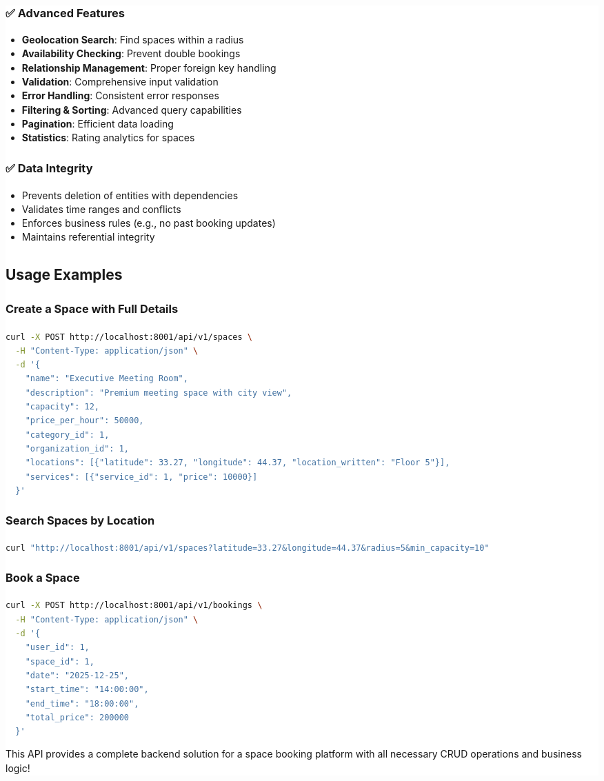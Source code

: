 ### ✅ Advanced Features
- **Geolocation Search**: Find spaces within a radius
- **Availability Checking**: Prevent double bookings
- **Relationship Management**: Proper foreign key handling
- **Validation**: Comprehensive input validation
- **Error Handling**: Consistent error responses
- **Filtering & Sorting**: Advanced query capabilities
- **Pagination**: Efficient data loading
- **Statistics**: Rating analytics for spaces

### ✅ Data Integrity
- Prevents deletion of entities with dependencies
- Validates time ranges and conflicts
- Enforces business rules (e.g., no past booking updates)
- Maintains referential integrity

## Usage Examples

### Create a Space with Full Details
```bash
curl -X POST http://localhost:8001/api/v1/spaces \
  -H "Content-Type: application/json" \
  -d '{
    "name": "Executive Meeting Room",
    "description": "Premium meeting space with city view",
    "capacity": 12,
    "price_per_hour": 50000,
    "category_id": 1,
    "organization_id": 1,
    "locations": [{"latitude": 33.27, "longitude": 44.37, "location_written": "Floor 5"}],
    "services": [{"service_id": 1, "price": 10000}]
  }'
```

### Search Spaces by Location
```bash
curl "http://localhost:8001/api/v1/spaces?latitude=33.27&longitude=44.37&radius=5&min_capacity=10"
```

### Book a Space
```bash
curl -X POST http://localhost:8001/api/v1/bookings \
  -H "Content-Type: application/json" \
  -d '{
    "user_id": 1,
    "space_id": 1,
    "date": "2025-12-25",
    "start_time": "14:00:00",
    "end_time": "18:00:00",
    "total_price": 200000
  }'
```

This API provides a complete backend solution for a space booking platform with all necessary CRUD operations and business logic!
